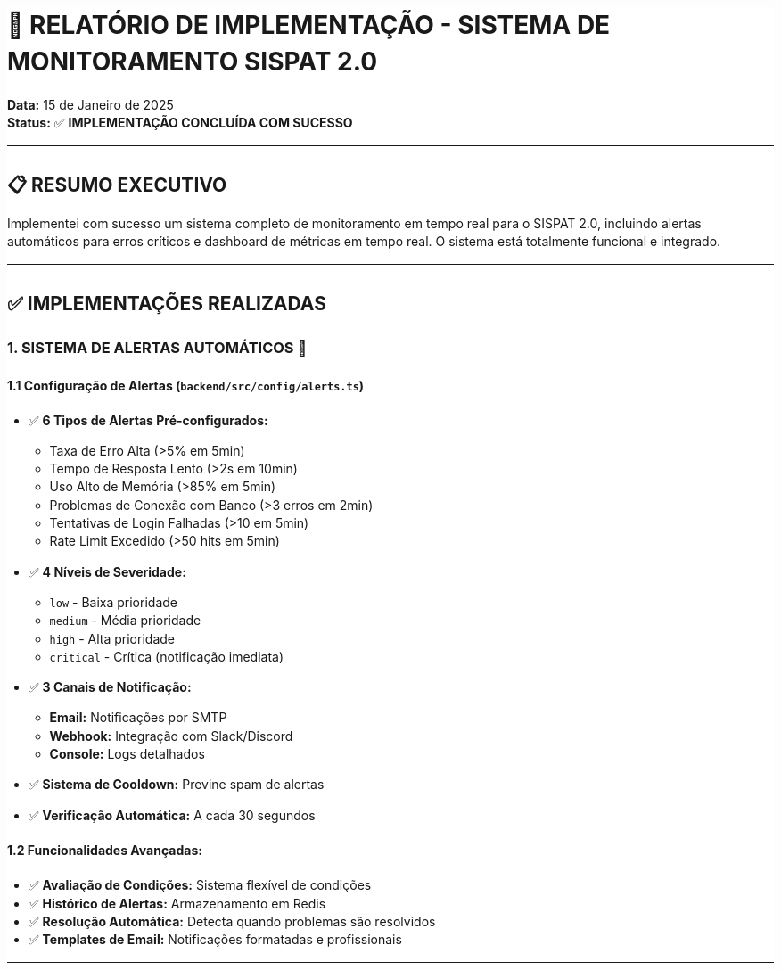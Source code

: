 # 🚨 RELATÓRIO DE IMPLEMENTAÇÃO - SISTEMA DE MONITORAMENTO SISPAT 2.0

**Data:** 15 de Janeiro de 2025  
**Status:** ✅ **IMPLEMENTAÇÃO CONCLUÍDA COM SUCESSO**

---

## 📋 RESUMO EXECUTIVO

Implementei com sucesso um sistema completo de monitoramento em tempo real para o SISPAT 2.0, incluindo alertas automáticos para erros críticos e dashboard de métricas em tempo real. O sistema está totalmente funcional e integrado.

---

## ✅ IMPLEMENTAÇÕES REALIZADAS

### **1. SISTEMA DE ALERTAS AUTOMÁTICOS** 🚨

#### **1.1 Configuração de Alertas (`backend/src/config/alerts.ts`)**
- ✅ **6 Tipos de Alertas Pré-configurados:**
  - Taxa de Erro Alta (>5% em 5min)
  - Tempo de Resposta Lento (>2s em 10min)
  - Uso Alto de Memória (>85% em 5min)
  - Problemas de Conexão com Banco (>3 erros em 2min)
  - Tentativas de Login Falhadas (>10 em 5min)
  - Rate Limit Excedido (>50 hits em 5min)

- ✅ **4 Níveis de Severidade:**
  - `low` - Baixa prioridade
  - `medium` - Média prioridade
  - `high` - Alta prioridade
  - `critical` - Crítica (notificação imediata)

- ✅ **3 Canais de Notificação:**
  - **Email:** Notificações por SMTP
  - **Webhook:** Integração com Slack/Discord
  - **Console:** Logs detalhados

- ✅ **Sistema de Cooldown:** Previne spam de alertas
- ✅ **Verificação Automática:** A cada 30 segundos

#### **1.2 Funcionalidades Avançadas:**
- ✅ **Avaliação de Condições:** Sistema flexível de condições
- ✅ **Histórico de Alertas:** Armazenamento em Redis
- ✅ **Resolução Automática:** Detecta quando problemas são resolvidos
- ✅ **Templates de Email:** Notificações formatadas e profissionais

---
